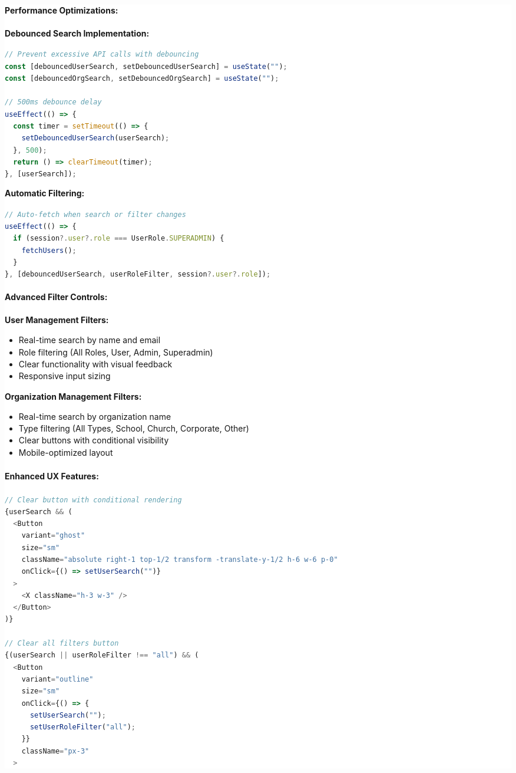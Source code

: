 #### **Performance Optimizations:**

**Debounced Search Implementation:**
```typescript
// Prevent excessive API calls with debouncing
const [debouncedUserSearch, setDebouncedUserSearch] = useState("");
const [debouncedOrgSearch, setDebouncedOrgSearch] = useState("");

// 500ms debounce delay
useEffect(() => {
  const timer = setTimeout(() => {
    setDebouncedUserSearch(userSearch);
  }, 500);
  return () => clearTimeout(timer);
}, [userSearch]);
```

**Automatic Filtering:**
```typescript
// Auto-fetch when search or filter changes
useEffect(() => {
  if (session?.user?.role === UserRole.SUPERADMIN) {
    fetchUsers();
  }
}, [debouncedUserSearch, userRoleFilter, session?.user?.role]);
```

#### **Advanced Filter Controls:**

**User Management Filters:**
- Real-time search by name and email
- Role filtering (All Roles, User, Admin, Superadmin)
- Clear functionality with visual feedback
- Responsive input sizing

**Organization Management Filters:**
- Real-time search by organization name
- Type filtering (All Types, School, Church, Corporate, Other)
- Clear buttons with conditional visibility
- Mobile-optimized layout

#### **Enhanced UX Features:**
```typescript
// Clear button with conditional rendering
{userSearch && (
  <Button
    variant="ghost"
    size="sm"
    className="absolute right-1 top-1/2 transform -translate-y-1/2 h-6 w-6 p-0"
    onClick={() => setUserSearch("")}
  >
    <X className="h-3 w-3" />
  </Button>
)}

// Clear all filters button
{(userSearch || userRoleFilter !== "all") && (
  <Button
    variant="outline"
    size="sm"
    onClick={() => {
      setUserSearch("");
      setUserRoleFilter("all");
    }}
    className="px-3"
  >
```